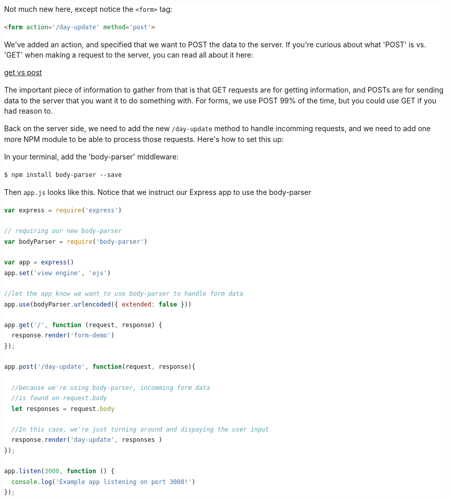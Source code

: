 Not much new here, except notice the ```<form>``` tag:

```HTML
<form action='/day-update' method='post'>
```

We've added an action, and specified that we want to POST the data to the server.  If you're curious about what 'POST' is vs. 'GET' when making a request to the server, you can read all about it here:

[get vs post](https://www.w3schools.com/tags/ref_httpmethods.asp)

The important piece of information to gather from that is that GET requests are for getting information, and POSTs are for sending data to the server that you want it to do something with.  For forms, we use POST 99% of the time, but you could use GET if you had reason to.

Back on the server side, we need to add the new ```/day-update``` method to handle incomming requests, and we need to add one more NPM module to be able to process those requests.  Here's how to set this up:

In your terminal, add the 'body-parser' middleware:
```
$ npm install body-parser --save
```

Then ```app.js``` looks like this.  Notice that we instruct our Express app to use the body-parser

```Javascript
var express = require('express')

// requiring our new body-parser
var bodyParser = require('body-parser')

var app = express()
app.set('view engine', 'ejs')

//let the app know we want to use body-parser to handle form data
app.use(bodyParser.urlencoded({ extended: false }))

app.get('/', function (request, response) {
  response.render('form-demo')
});

app.post('/day-update', function(request, response){

  //because we're using body-parser, incomming form data
  //is found on request.body
  let responses = request.body

  //In this case, we're just turning around and dispaying the user input
  response.render('day-update', responses )
});

app.listen(3000, function () {
  console.log('Example app listening on port 3000!')
});

```
